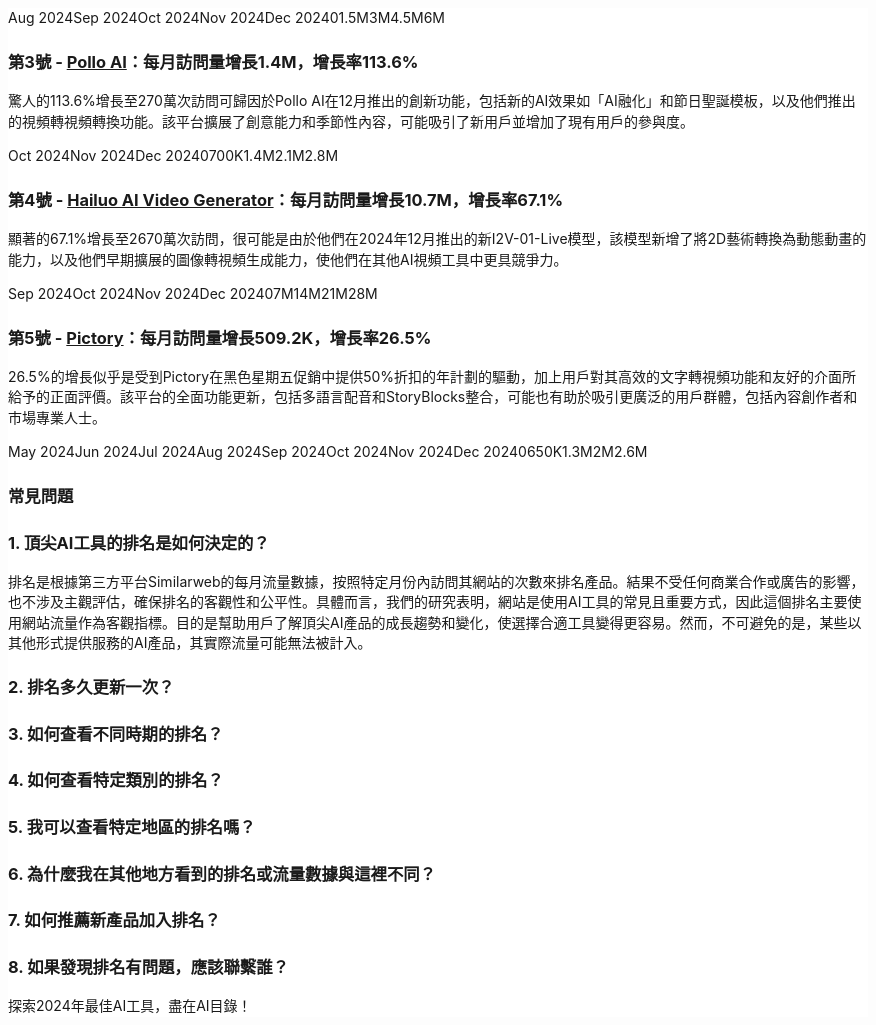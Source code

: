 Aug 2024Sep 2024Oct 2024Nov 2024Dec 202401.5M3M4.5M6M

### 第3號 - [Pollo AI](/products/pollo-ai)：每月訪問量增長1.4M，增長率113.6%

驚人的113.6%增長至270萬次訪問可歸因於Pollo AI在12月推出的創新功能，包括新的AI效果如「AI融化」和節日聖誕模板，以及他們推出的視頻轉視頻轉換功能。該平台擴展了創意能力和季節性內容，可能吸引了新用戶並增加了現有用戶的參與度。

Oct 2024Nov 2024Dec 20240700K1.4M2.1M2.8M

### 第4號 - [Hailuo AI Video Generator](/products/hailuoai-video-generator)：每月訪問量增長10.7M，增長率67.1%

顯著的67.1%增長至2670萬次訪問，很可能是由於他們在2024年12月推出的新I2V-01-Live模型，該模型新增了將2D藝術轉換為動態動畫的能力，以及他們早期擴展的圖像轉視頻生成能力，使他們在其他AI視頻工具中更具競爭力。

Sep 2024Oct 2024Nov 2024Dec 202407M14M21M28M

### 第5號 - [Pictory](/products/pictory)：每月訪問量增長509.2K，增長率26.5%

26.5%的增長似乎是受到Pictory在黑色星期五促銷中提供50%折扣的年計劃的驅動，加上用戶對其高效的文字轉視頻功能和友好的介面所給予的正面評價。該平台的全面功能更新，包括多語言配音和StoryBlocks整合，可能也有助於吸引更廣泛的用戶群體，包括內容創作者和市場專業人士。

May 2024Jun 2024Jul 2024Aug 2024Sep 2024Oct 2024Nov 2024Dec 20240650K1.3M2M2.6M

### 常見問題

### 1. 頂尖AI工具的排名是如何決定的？

排名是根據第三方平台Similarweb的每月流量數據，按照特定月份內訪問其網站的次數來排名產品。結果不受任何商業合作或廣告的影響，也不涉及主觀評估，確保排名的客觀性和公平性。具體而言，我們的研究表明，網站是使用AI工具的常見且重要方式，因此這個排名主要使用網站流量作為客觀指標。目的是幫助用戶了解頂尖AI產品的成長趨勢和變化，使選擇合適工具變得更容易。然而，不可避免的是，某些以其他形式提供服務的AI產品，其實際流量可能無法被計入。

### 2. 排名多久更新一次？

### 3. 如何查看不同時期的排名？

### 4. 如何查看特定類別的排名？

### 5. 我可以查看特定地區的排名嗎？

### 6. 為什麼我在其他地方看到的排名或流量數據與這裡不同？

### 7. 如何推薦新產品加入排名？

### 8. 如果發現排名有問題，應該聯繫誰？

[](#ranking)

[](/ "AIPure")

探索2024年最佳AI工具，盡在AI目錄！
